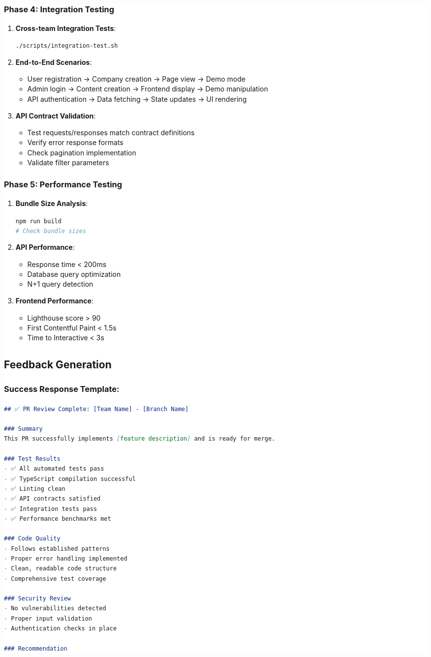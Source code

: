 ### Phase 4: Integration Testing

1. **Cross-team Integration Tests**:
   ```bash
   ./scripts/integration-test.sh
   ```

2. **End-to-End Scenarios**:
   - User registration → Company creation → Page view → Demo mode
   - Admin login → Content creation → Frontend display → Demo manipulation
   - API authentication → Data fetching → State updates → UI rendering

3. **API Contract Validation**:
   - Test requests/responses match contract definitions
   - Verify error response formats
   - Check pagination implementation
   - Validate filter parameters

### Phase 5: Performance Testing

1. **Bundle Size Analysis**:
   ```bash
   npm run build
   # Check bundle sizes
   ```

2. **API Performance**:
   - Response time < 200ms
   - Database query optimization
   - N+1 query detection

3. **Frontend Performance**:
   - Lighthouse score > 90
   - First Contentful Paint < 1.5s
   - Time to Interactive < 3s

## Feedback Generation

### Success Response Template:
```markdown
## ✅ PR Review Complete: [Team Name] - [Branch Name]

### Summary
This PR successfully implements [feature description] and is ready for merge.

### Test Results
- ✅ All automated tests pass
- ✅ TypeScript compilation successful
- ✅ Linting clean
- ✅ API contracts satisfied
- ✅ Integration tests pass
- ✅ Performance benchmarks met

### Code Quality
- Follows established patterns
- Proper error handling implemented
- Clean, readable code structure
- Comprehensive test coverage

### Security Review
- No vulnerabilities detected
- Proper input validation
- Authentication checks in place

### Recommendation
```